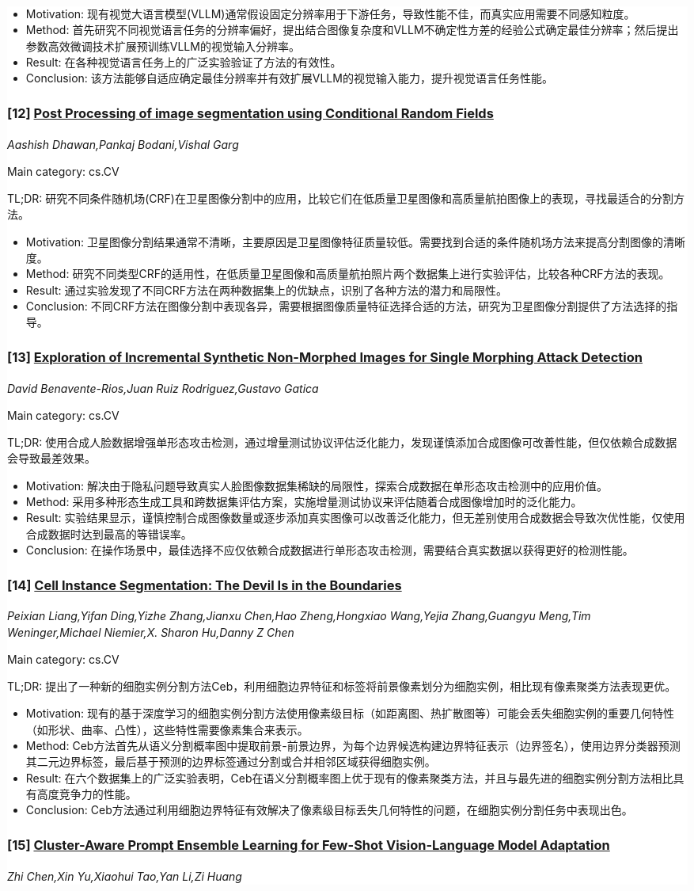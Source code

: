 - Motivation: 现有视觉大语言模型(VLLM)通常假设固定分辨率用于下游任务，导致性能不佳，而真实应用需要不同感知粒度。
- Method: 首先研究不同视觉语言任务的分辨率偏好，提出结合图像复杂度和VLLM不确定性方差的经验公式确定最佳分辨率；然后提出参数高效微调技术扩展预训练VLLM的视觉输入分辨率。
- Result: 在各种视觉语言任务上的广泛实验验证了方法的有效性。
- Conclusion: 该方法能够自适应确定最佳分辨率并有效扩展VLLM的视觉输入能力，提升视觉语言任务性能。


### [12] [Post Processing of image segmentation using Conditional Random Fields](https://arxiv.org/abs/2510.09833)
*Aashish Dhawan,Pankaj Bodani,Vishal Garg*

Main category: cs.CV

TL;DR: 研究不同条件随机场(CRF)在卫星图像分割中的应用，比较它们在低质量卫星图像和高质量航拍图像上的表现，寻找最适合的分割方法。

- Motivation: 卫星图像分割结果通常不清晰，主要原因是卫星图像特征质量较低。需要找到合适的条件随机场方法来提高分割图像的清晰度。
- Method: 研究不同类型CRF的适用性，在低质量卫星图像和高质量航拍照片两个数据集上进行实验评估，比较各种CRF方法的表现。
- Result: 通过实验发现了不同CRF方法在两种数据集上的优缺点，识别了各种方法的潜力和局限性。
- Conclusion: 不同CRF方法在图像分割中表现各异，需要根据图像质量特征选择合适的方法，研究为卫星图像分割提供了方法选择的指导。


### [13] [Exploration of Incremental Synthetic Non-Morphed Images for Single Morphing Attack Detection](https://arxiv.org/abs/2510.09836)
*David Benavente-Rios,Juan Ruiz Rodriguez,Gustavo Gatica*

Main category: cs.CV

TL;DR: 使用合成人脸数据增强单形态攻击检测，通过增量测试协议评估泛化能力，发现谨慎添加合成图像可改善性能，但仅依赖合成数据会导致最差效果。

- Motivation: 解决由于隐私问题导致真实人脸图像数据集稀缺的局限性，探索合成数据在单形态攻击检测中的应用价值。
- Method: 采用多种形态生成工具和跨数据集评估方案，实施增量测试协议来评估随着合成图像增加时的泛化能力。
- Result: 实验结果显示，谨慎控制合成图像数量或逐步添加真实图像可以改善泛化能力，但无差别使用合成数据会导致次优性能，仅使用合成数据时达到最高的等错误率。
- Conclusion: 在操作场景中，最佳选择不应仅依赖合成数据进行单形态攻击检测，需要结合真实数据以获得更好的检测性能。


### [14] [Cell Instance Segmentation: The Devil Is in the Boundaries](https://arxiv.org/abs/2510.09848)
*Peixian Liang,Yifan Ding,Yizhe Zhang,Jianxu Chen,Hao Zheng,Hongxiao Wang,Yejia Zhang,Guangyu Meng,Tim Weninger,Michael Niemier,X. Sharon Hu,Danny Z Chen*

Main category: cs.CV

TL;DR: 提出了一种新的细胞实例分割方法Ceb，利用细胞边界特征和标签将前景像素划分为细胞实例，相比现有像素聚类方法表现更优。

- Motivation: 现有的基于深度学习的细胞实例分割方法使用像素级目标（如距离图、热扩散图等）可能会丢失细胞实例的重要几何特性（如形状、曲率、凸性），这些特性需要像素集合来表示。
- Method: Ceb方法首先从语义分割概率图中提取前景-前景边界，为每个边界候选构建边界特征表示（边界签名），使用边界分类器预测其二元边界标签，最后基于预测的边界标签通过分割或合并相邻区域获得细胞实例。
- Result: 在六个数据集上的广泛实验表明，Ceb在语义分割概率图上优于现有的像素聚类方法，并且与最先进的细胞实例分割方法相比具有高度竞争力的性能。
- Conclusion: Ceb方法通过利用细胞边界特征有效解决了像素级目标丢失几何特性的问题，在细胞实例分割任务中表现出色。


### [15] [Cluster-Aware Prompt Ensemble Learning for Few-Shot Vision-Language Model Adaptation](https://arxiv.org/abs/2510.09867)
*Zhi Chen,Xin Yu,Xiaohui Tao,Yan Li,Zi Huang*
